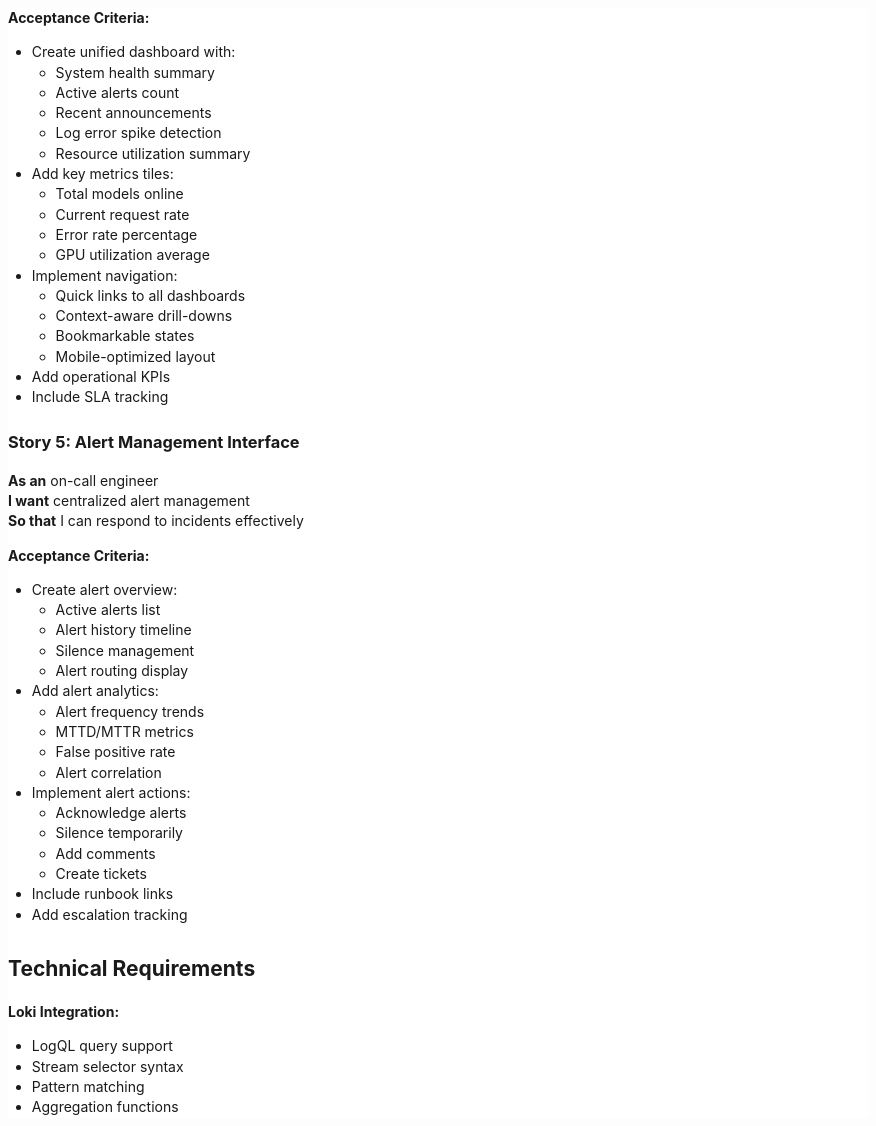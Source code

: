 **Acceptance Criteria:**
- Create unified dashboard with:
  - System health summary
  - Active alerts count
  - Recent announcements
  - Log error spike detection
  - Resource utilization summary
- Add key metrics tiles:
  - Total models online
  - Current request rate
  - Error rate percentage
  - GPU utilization average
- Implement navigation:
  - Quick links to all dashboards
  - Context-aware drill-downs
  - Bookmarkable states
  - Mobile-optimized layout
- Add operational KPIs
- Include SLA tracking

### Story 5: Alert Management Interface
**As an** on-call engineer  
**I want** centralized alert management  
**So that** I can respond to incidents effectively

**Acceptance Criteria:**
- Create alert overview:
  - Active alerts list
  - Alert history timeline
  - Silence management
  - Alert routing display
- Add alert analytics:
  - Alert frequency trends
  - MTTD/MTTR metrics
  - False positive rate
  - Alert correlation
- Implement alert actions:
  - Acknowledge alerts
  - Silence temporarily
  - Add comments
  - Create tickets
- Include runbook links
- Add escalation tracking

## Technical Requirements

**Loki Integration:**
- LogQL query support
- Stream selector syntax
- Pattern matching
- Aggregation functions
